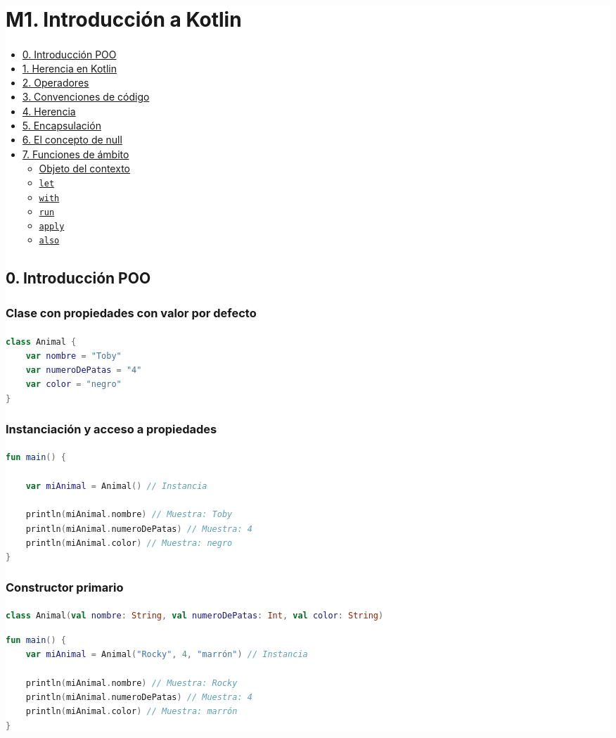 # M1. Introducción a Kotlin

* [0. Introducción POO](#0-introducción-poo)
* [1. Herencia en Kotlin](#1-herencia-en-kotlin)
* [2. Operadores](#2-operadores)
* [3. Convenciones de código](#3-convención-de-nombres)
* [4. Herencia](#4-el-concepto-de-herencia)
* [5. Encapsulación](#5-la-encapsulación)
* [6. El concepto de null](#6-el-concepto-de-null)
* [7. Funciones de ámbito](#7-funciones-de-ámbito)
  * [Objeto del contexto](#objeto-del-contexto)
  * [`let`](#let-1)
  * [`with`](#with-1)
  * [`run`](#run-1)
  * [`apply`](#apply-1)
  * [`also`](#also-1)

## 0. Introducción POO

### Clase con propiedades con valor por defecto

```kotlin
class Animal {
    var nombre = "Toby"
    var numeroDePatas = "4"
    var color = "negro"
}
```

### Instanciación y acceso a propiedades

```kotlin
fun main() {
    
    var miAnimal = Animal() // Instancia
    
    println(miAnimal.nombre) // Muestra: Toby
    println(miAnimal.numeroDePatas) // Muestra: 4
    println(miAnimal.color) // Muestra: negro
}
```

### Constructor primario

```kotlin
class Animal(val nombre: String, val numeroDePatas: Int, val color: String)
```
```kotlin
fun main() {
    var miAnimal = Animal("Rocky", 4, "marrón") // Instancia
        
    println(miAnimal.nombre) // Muestra: Rocky
    println(miAnimal.numeroDePatas) // Muestra: 4
    println(miAnimal.color) // Muestra: marrón
}
```
